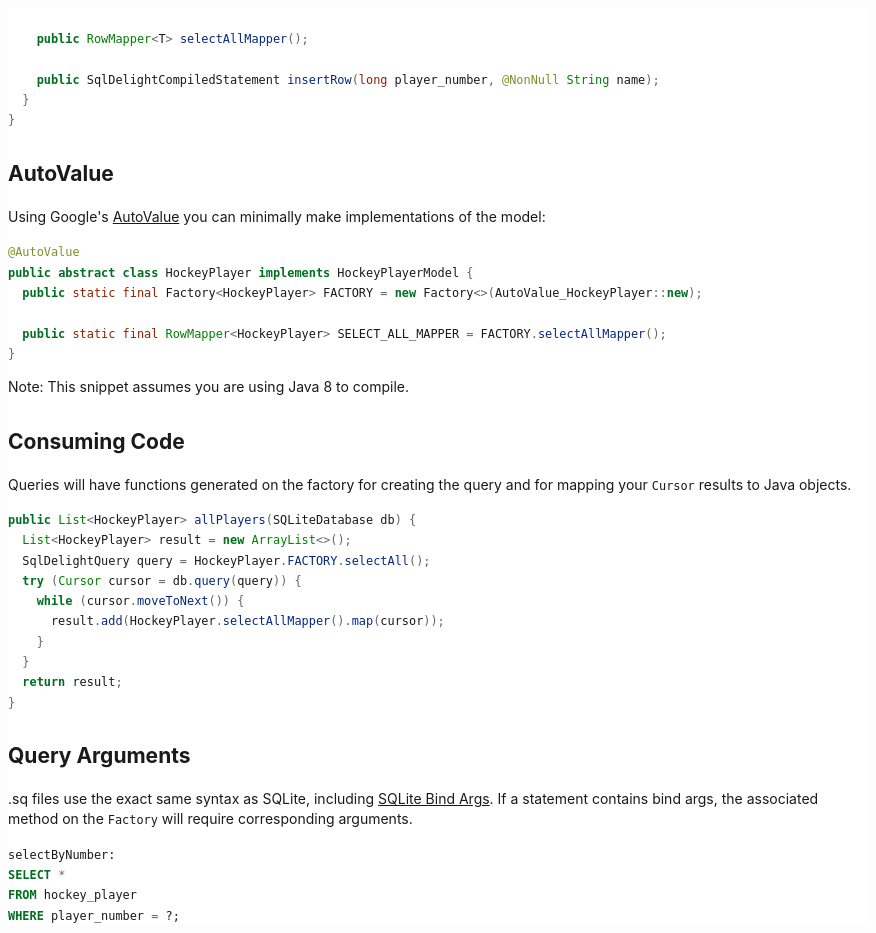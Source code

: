 ```java

    public RowMapper<T> selectAllMapper();

    public SqlDelightCompiledStatement insertRow(long player_number, @NonNull String name);
  }
}
```

AutoValue
---------

Using Google's [AutoValue](https://github.com/google/auto/tree/master/value) you can minimally
make implementations of the model:

```java
@AutoValue
public abstract class HockeyPlayer implements HockeyPlayerModel {
  public static final Factory<HockeyPlayer> FACTORY = new Factory<>(AutoValue_HockeyPlayer::new);

  public static final RowMapper<HockeyPlayer> SELECT_ALL_MAPPER = FACTORY.selectAllMapper();
}
```

Note: This snippet assumes you are using Java 8 to compile.


Consuming Code
--------------

Queries will have functions generated on the factory for creating the query and for mapping your
`Cursor` results to Java objects.

```java
public List<HockeyPlayer> allPlayers(SQLiteDatabase db) {
  List<HockeyPlayer> result = new ArrayList<>();
  SqlDelightQuery query = HockeyPlayer.FACTORY.selectAll();
  try (Cursor cursor = db.query(query)) {
    while (cursor.moveToNext()) {
      result.add(HockeyPlayer.selectAllMapper().map(cursor));
    }
  }
  return result;
}
```


Query Arguments
---------------

.sq files use the exact same syntax as SQLite, including [SQLite Bind Args](https://www.sqlite.org/c3ref/bind_blob.html).
If a statement contains bind args, the associated method on the `Factory` will require corresponding
arguments.

```sql
selectByNumber:
SELECT *
FROM hockey_player
WHERE player_number = ?;
```
